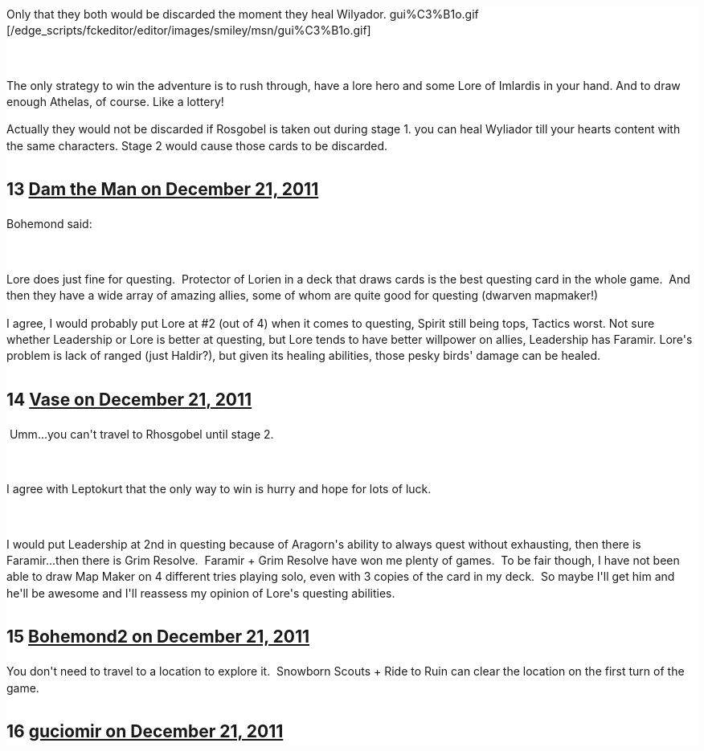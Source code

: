 
Only that they both would be discarded the moment they heal Wilyador. gui%C3%B1o.gif [/edge_scripts/fckeditor/editor/images/smiley/msn/gui%C3%B1o.gif]

 

The only strategy to win the adventure is to rush through, have a lore hero and some Lore of Imlardis in your hand. And to draw enough Athelas, of course. Like a lottery!



Actually they would not be discarded if Rosgobel is taken out during stage 1. you can heal Wyliador till your hearts content with the same characters. Stage 2 would cause those cards to be discarded.

## 13 [Dam the Man on December 21, 2011](https://community.fantasyflightgames.com/topic/57849-ajtr-wheres-the-thread/?do=findComment&comment=570093)

Bohemond said:

 

Lore does just fine for questing.  Protector of Lorien in a deck that draws cards is the best questing card in the whole game.  And then they have a wide array of amazing allies, some of whom are quite good for questing (dwarven mapmaker!)



I agree, I would probably put Lore at #2 (out of 4) when it comes to questing, Spirit still being tops, Tactics worst. Not sure whether Leadership or Lore is better at questing, but Lore tends to have better willpower on allies, Leadership has Faramir. Lore's problem is lack of ranged (just Haldir?), but given its healing abilities, those pesky birds' damage can be healed.

## 14 [Vase on December 21, 2011](https://community.fantasyflightgames.com/topic/57849-ajtr-wheres-the-thread/?do=findComment&comment=570145)

 Umm...you can't travel to Rhosgobel until stage 2.

 

I agree with Leptokurt that the only way to win is hurry and hope for lots of luck.

 

I would put Leadership at 2nd in questing because of Aragorn's ability to always quest without exhausting, then there is Faramir...then there is Grim Resolve.  Faramir + Grim Resolve have won me plenty of games.  To be fair though, I have not been able to draw Map Maker on 4 different tries playing solo, even with 3 copies of the card in my deck.  So maybe I'll get him and he'll be awesome and I'll reassess my opinion of Lore's questing abilities.  

## 15 [Bohemond2 on December 21, 2011](https://community.fantasyflightgames.com/topic/57849-ajtr-wheres-the-thread/?do=findComment&comment=570147)

You don't need to travel to a location to explore it.  Snowborn Scouts + Ride to Ruin can clear the location on the first turn of the game.

## 16 [guciomir on December 21, 2011](https://community.fantasyflightgames.com/topic/57849-ajtr-wheres-the-thread/?do=findComment&comment=570170)
